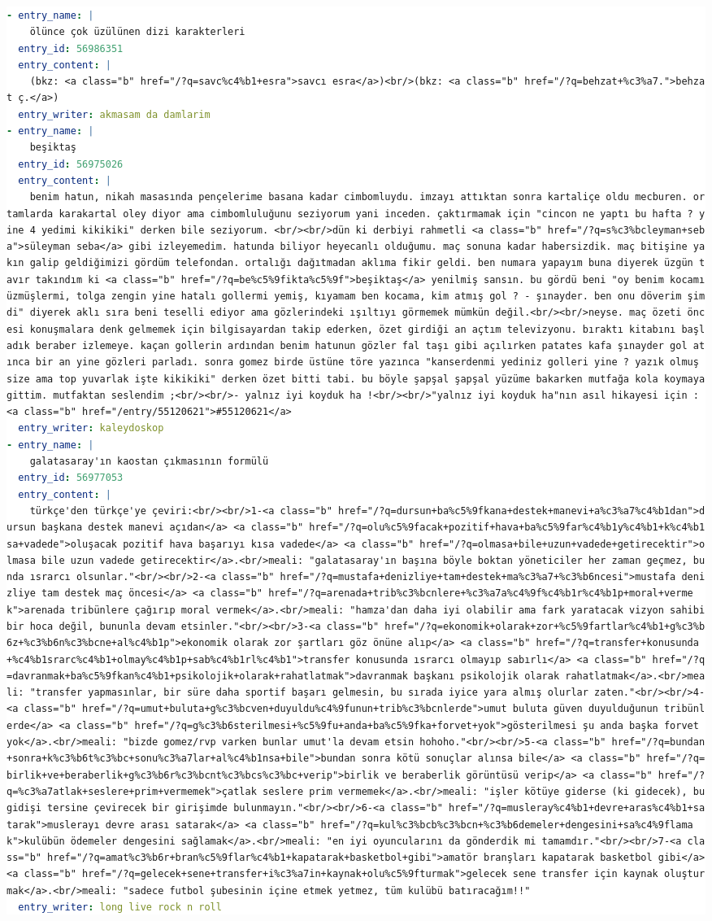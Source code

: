 ```yaml
- entry_name: |
    ölünce çok üzülünen dizi karakterleri
  entry_id: 56986351
  entry_content: |
    (bkz: <a class="b" href="/?q=savc%c4%b1+esra">savcı esra</a>)<br/>(bkz: <a class="b" href="/?q=behzat+%c3%a7.">behzat ç.</a>)
  entry_writer: akmasam da damlarim
- entry_name: |
    beşiktaş
  entry_id: 56975026
  entry_content: |
    benim hatun, nikah masasında pençelerime basana kadar cimbomluydu. imzayı attıktan sonra kartaliçe oldu mecburen. ortamlarda karakartal oley diyor ama cimbomluluğunu seziyorum yani inceden. çaktırmamak için "cincon ne yaptı bu hafta ? yine 4 yedimi kikikiki" derken bile seziyorum. <br/><br/>dün ki derbiyi rahmetli <a class="b" href="/?q=s%c3%bcleyman+seba">süleyman seba</a> gibi izleyemedim. hatunda biliyor heyecanlı olduğumu. maç sonuna kadar habersizdik. maç bitişine yakın galip geldiğimizi gördüm telefondan. ortalığı dağıtmadan aklıma fikir geldi. ben numara yapayım buna diyerek üzgün tavır takındım ki <a class="b" href="/?q=be%c5%9fikta%c5%9f">beşiktaş</a> yenilmiş sansın. bu gördü beni "oy benim kocamı üzmüşlermi, tolga zengin yine hatalı gollermi yemiş, kıyamam ben kocama, kim atmış gol ? - şınayder. ben onu döverim şimdi" diyerek aklı sıra beni teselli ediyor ama gözlerindeki ışıltıyı görmemek mümkün değil.<br/><br/>neyse. maç özeti öncesi konuşmalara denk gelmemek için bilgisayardan takip ederken, özet girdiği an açtım televizyonu. bıraktı kitabını başladık beraber izlemeye. kaçan gollerin ardından benim hatunun gözler fal taşı gibi açılırken patates kafa şınayder gol atınca bir an yine gözleri parladı. sonra gomez birde üstüne töre yazınca "kanserdenmi yediniz golleri yine ? yazık olmuş size ama top yuvarlak işte kikikiki" derken özet bitti tabi. bu böyle şapşal şapşal yüzüme bakarken mutfağa kola koymaya gittim. mutfaktan seslendim ;<br/><br/>- yalnız iyi koyduk ha !<br/><br/>"yalnız iyi koyduk ha"nın asıl hikayesi için : <a class="b" href="/entry/55120621">#55120621</a>
  entry_writer: kaleydoskop
- entry_name: |
    galatasaray'ın kaostan çıkmasının formülü
  entry_id: 56977053
  entry_content: |
    türkçe'den türkçe'ye çeviri:<br/><br/>1-<a class="b" href="/?q=dursun+ba%c5%9fkana+destek+manevi+a%c3%a7%c4%b1dan">dursun başkana destek manevi açıdan</a> <a class="b" href="/?q=olu%c5%9facak+pozitif+hava+ba%c5%9far%c4%b1y%c4%b1+k%c4%b1sa+vadede">oluşacak pozitif hava başarıyı kısa vadede</a> <a class="b" href="/?q=olmasa+bile+uzun+vadede+getirecektir">olmasa bile uzun vadede getirecektir</a>.<br/>meali: "galatasaray'ın başına böyle boktan yöneticiler her zaman geçmez, bunda ısrarcı olsunlar."<br/><br/>2-<a class="b" href="/?q=mustafa+denizliye+tam+destek+ma%c3%a7+%c3%b6ncesi">mustafa denizliye tam destek maç öncesi</a> <a class="b" href="/?q=arenada+trib%c3%bcnlere+%c3%a7a%c4%9f%c4%b1r%c4%b1p+moral+vermek">arenada tribünlere çağırıp moral vermek</a>.<br/>meali: "hamza'dan daha iyi olabilir ama fark yaratacak vizyon sahibi bir hoca değil, bununla devam etsinler."<br/><br/>3-<a class="b" href="/?q=ekonomik+olarak+zor+%c5%9fartlar%c4%b1+g%c3%b6z+%c3%b6n%c3%bcne+al%c4%b1p">ekonomik olarak zor şartları göz önüne alıp</a> <a class="b" href="/?q=transfer+konusunda+%c4%b1srarc%c4%b1+olmay%c4%b1p+sab%c4%b1rl%c4%b1">transfer konusunda ısrarcı olmayıp sabırlı</a> <a class="b" href="/?q=davranmak+ba%c5%9fkan%c4%b1+psikolojik+olarak+rahatlatmak">davranmak başkanı psikolojik olarak rahatlatmak</a>.<br/>meali: "transfer yapmasınlar, bir süre daha sportif başarı gelmesin, bu sırada iyice yara almış olurlar zaten."<br/><br/>4-<a class="b" href="/?q=umut+buluta+g%c3%bcven+duyuldu%c4%9funun+trib%c3%bcnlerde">umut buluta güven duyulduğunun tribünlerde</a> <a class="b" href="/?q=g%c3%b6sterilmesi+%c5%9fu+anda+ba%c5%9fka+forvet+yok">gösterilmesi şu anda başka forvet yok</a>.<br/>meali: "bizde gomez/rvp varken bunlar umut'la devam etsin hohoho."<br/><br/>5-<a class="b" href="/?q=bundan+sonra+k%c3%b6t%c3%bc+sonu%c3%a7lar+al%c4%b1nsa+bile">bundan sonra kötü sonuçlar alınsa bile</a> <a class="b" href="/?q=birlik+ve+beraberlik+g%c3%b6r%c3%bcnt%c3%bcs%c3%bc+verip">birlik ve beraberlik görüntüsü verip</a> <a class="b" href="/?q=%c3%a7atlak+seslere+prim+vermemek">çatlak seslere prim vermemek</a>.<br/>meali: "işler kötüye giderse (ki gidecek), bu gidişi tersine çevirecek bir girişimde bulunmayın."<br/><br/>6-<a class="b" href="/?q=musleray%c4%b1+devre+aras%c4%b1+satarak">muslerayı devre arası satarak</a> <a class="b" href="/?q=kul%c3%bcb%c3%bcn+%c3%b6demeler+dengesini+sa%c4%9flamak">kulübün ödemeler dengesini sağlamak</a>.<br/>meali: "en iyi oyuncularını da gönderdik mi tamamdır."<br/><br/>7-<a class="b" href="/?q=amat%c3%b6r+bran%c5%9flar%c4%b1+kapatarak+basketbol+gibi">amatör branşları kapatarak basketbol gibi</a> <a class="b" href="/?q=gelecek+sene+transfer+i%c3%a7in+kaynak+olu%c5%9fturmak">gelecek sene transfer için kaynak oluşturmak</a>.<br/>meali: "sadece futbol şubesinin içine etmek yetmez, tüm kulübü batıracağım!!"
  entry_writer: long live rock n roll
```